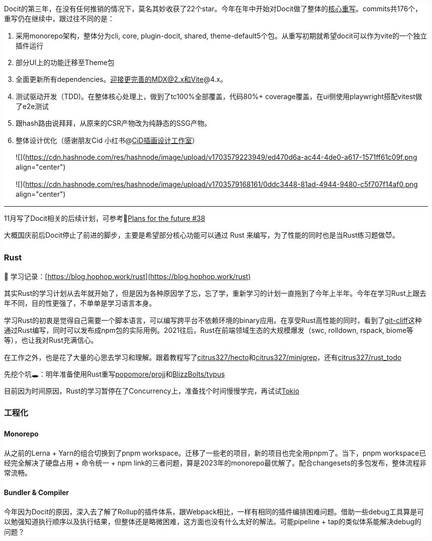 Docit的第三年，在没有任何推销的情况下，莫名其妙收获了22个star。今年在年中开始对Docit做了整体的[核心重写](https://github.com/BlizzBolts/docit/tree/feat/core-rewrite)。commits共176个，重写仍在继续中，跟过往不同的是：

1. 采用monorepo架构，整体分为cli, core, plugin-docit, shared, theme-default5个包。从重写初期就希望docit可以作为vite的一个独立插件运行
    
2. 部分UI上的功能迁移至Theme包
    
3. 全面更新所有dependencies。迎接更完善的MDX@2.x和Vite@4.x。
    
4. 测试驱动开发（TDD)。在整体核心处理上，做到了tc100%全部覆盖，代码80%+ coverage覆盖，在ui侧使用playwright搭配vitest做了e2e测试
    
5. 跟hash路由说拜拜，从原来的CSR产物改为纯静态的SSG产物。
    
6. 整体设计优化（感谢朋友Cid 小红书@[CiD插画设计工作室](https://www.xiaohongshu.com/user/profile/5fc8fed000000000010032e2?xhsshare=CopyLink&appuid=5b6462c9f7e8b91af7517327&apptime=1703579704)）
    
    ![](https://cdn.hashnode.com/res/hashnode/image/upload/v1703579223949/ed470d6a-ac44-4de0-a617-1571ff61c09f.png align="center")
    
    ![](https://cdn.hashnode.com/res/hashnode/image/upload/v1703579168161/0ddc3448-81ad-4944-9480-c5f707f14af0.png align="center")
    

---

11月写了Docit相关的后续计划，可参考🔗[Plans for the future #38](https://github.com/BlizzBolts/docit/discussions/38)

大概国庆前后Docit停止了前进的脚步，主要是希望部分核心功能可以通过 Rust 来编写，为了性能的同时也是当Rust练习题做😈。

### Rust

🔗 学习记录：[https://blog.hophop.work/rust](https://blog.hophop.work/rust)

其实Rust的学习计划从去年就开始了，但是因为各种原因学了忘，忘了学，重新学习的计划一直拖到了今年上半年。今年在学习Rust上跟去年不同，目的性更强了，不单单是学习语言本身。

学习Rust的初衷是觉得自己需要一个脚本语言，可以编写跨平台不依赖环境的binary应用。在享受Rust高性能的同时，看到了[git-cliff](https://github.com/orhun/git-cliff)这种通过Rust编写，同时可以发布成npm包的实际用例。2021往后，Rust在前端领域生态的大规模爆发（swc, rolldown, rspack, biome等等），也让我对Rust充满信心。

在工作之外，也是花了大量的心思去学习和理解。跟着教程写了[citrus327/hecto](https://github.com/citrus327/hecto)和[citrus327/minigrep](https://github.com/citrus327/minigrep)，还有[citrus327/rust\_todo](https://github.com/citrus327/rust_todo)

先挖个坑🕳️：明年准备使用Rust重写[popomore/projj](https://github.com/popomore/projj)和[BlizzBolts/typus](https://github.com/BlizzBolts/typus)

目前因为时间原因，Rust的学习暂停在了Concurrency上，准备找个时间慢慢学完，再试试[Tokio](https://tokio.rs/)

### 工程化

#### Monorepo

从之前的Lerna + Yarn的组合切换到了pnpm workspace。迁移了一些老的项目，新的项目也完全用pnpm了。当下，pnpm workspace已经完全解决了硬盘占用 + 命令统一 + npm link的三者问题，算是2023年的monorepo最优解了。配合changesets的多包发布，整体流程非常流畅。

#### Bundler & Compiler

今年因为Docit的原因，深入去了解了Rollup的插件体系，跟Webpack相比，一样有相同的插件编排困难问题。借助一些debug工具算是可以勉强知道执行顺序以及执行结果，但整体还是略微困难，这方面也没有什么太好的解法。可能pipeline + tap的类似体系能解决debug的问题？
